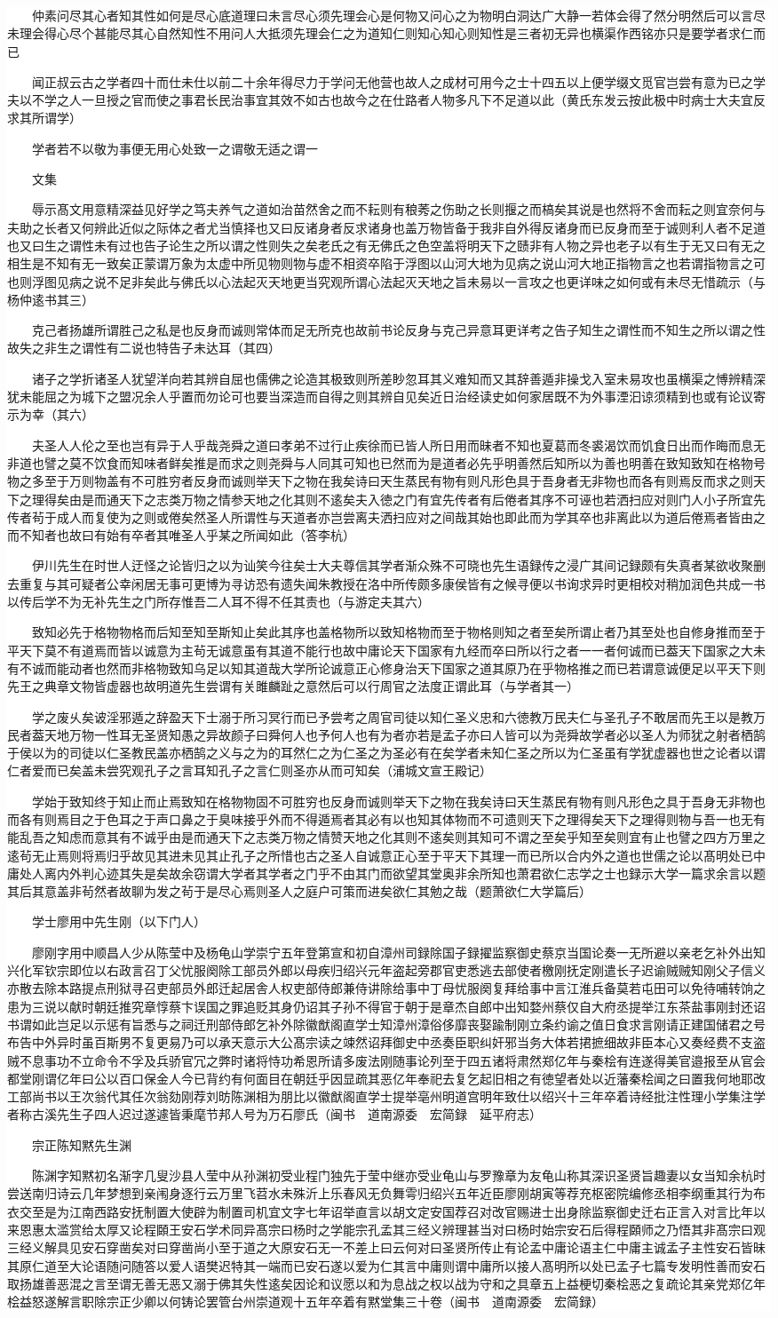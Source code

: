 　　仲素问尽其心者知其性如何是尽心底道理曰未言尽心须先理会心是何物又问心之为物明白洞达广大静一若体会得了然分明然后可以言尽未理会得心尽个甚能尽其心自然知性不用问人大抵须先理会仁之为道知仁则知心知心则知性是三者初无异也横渠作西铭亦只是要学者求仁而已

　　闻正叔云古之学者四十而仕未仕以前二十余年得尽力于学问无他营也故人之成材可用今之士十四五以上便学缀文觅官岂尝有意为已之学夫以不学之人一旦授之官而使之事君长民治事宜其效不如古也故今之在仕路者人物多凡下不足道以此（黄氏东发云按此极中时病士大夫宜反求其所谓学）

　　学者若不以敬为事便无用心处致一之谓敬无适之谓一

　　文集

　　辱示髙文用意精深益见好学之笃夫养气之道如治苗然舍之而不耘则有稂莠之伤助之长则揠之而槁矣其说是也然将不舍而耘之则宜奈何与夫助之长者又何辨此近似之际体之者尤当慎择也又曰反诸身者反求诸身也盖万物皆备于我非自外得反诸身而已反身而至于诚则利人者不足道也又曰生之谓性未有过也告子论生之所以谓之性则失之矣老氏之有无佛氏之色空盖将明天下之赜非有人物之异也老子以有生于无又曰有无之相生是不知有无一致矣正蒙谓万象为太虚中所见物则物与虚不相资卒陷于浮图以山河大地为见病之说山河大地正指物言之也若谓指物言之可也则浮图见病之说不足非矣此与佛氏以心法起灭天地更当究观所谓心法起灭天地之旨未易以一言攻之也更详味之如何或有未尽无惜疏示（与杨仲逺书其三）

　　克己者扬雄所谓胜己之私是也反身而诚则常体而足无所克也故前书论反身与克己异意耳更详考之告子知生之谓性而不知生之所以谓之性故失之非生之谓性有二说也特告子未达耳（其四）

　　诸子之学折诸圣人犹望洋向若其辨自屈也儒佛之论造其极致则所差眇忽耳其义难知而又其辞善遁非操戈入室未易攻也虽横渠之愽辨精深犹未能屈之为城下之盟况余人乎置而勿论可也要当深造而自得之则其辨自见矣近日治经读史如何家居既不为外事湮汩谅须精到也或有论议寄示为幸（其六）

　　夫圣人人伦之至也岂有异于人乎哉尧舜之道曰孝弟不过行止疾徐而已皆人所日用而昧者不知也夏葛而冬裘渴饮而饥食日出而作晦而息无非道也譬之莫不饮食而知味者鲜矣推是而求之则尧舜与人同其可知也已然而为是道者必先乎明善然后知所以为善也明善在致知致知在格物号物之多至于万则物盖有不可胜穷者反身而诚则举天下之物在我矣诗曰天生蒸民有物有则凡形色具于吾身者无非物也而各有则焉反而求之则天下之理得矣由是而通天下之志类万物之情参天地之化其则不逺矣夫入徳之门有宜先传者有后倦者其序不可诬也若洒扫应对则门人小子所宜先传者茍于成人而复使为之则或倦矣然圣人所谓性与天道者亦岂尝离夫洒扫应对之间哉其始也即此而为学其卒也非离此以为道后倦焉者皆由之而不知者也故曰有始有卒者其唯圣人乎某之所闻如此（答李杭）

　　伊川先生在时世人迂怪之论皆归之以为讪笑今往矣士大夫尊信其学者渐众殊不可晓也先生语録传之浸广其间记録颇有失真者某欲收聚删去重复与其可疑者公幸闲居无事可更博为寻访恐有遗失闻朱教授在洛中所传颇多康侯皆有之候寻便以书询求异时更相校对稍加润色共成一书以传后学不为无补先生之门所存惟吾二人耳不得不任其责也（与游定夫其六）

　　致知必先于格物物格而后知至知至斯知止矣此其序也盖格物所以致知格物而至于物格则知之者至矣所谓止者乃其至处也自修身推而至于平天下莫不有道焉而皆以诚意为主茍无诚意虽有其道不能行也故中庸论天下国家有九经而卒曰所以行之者一一者何诚而已葢天下国家之大未有不诚而能动者也然而非格物致知乌足以知其道哉大学所论诚意正心修身治天下国家之道其原乃在乎物格推之而已若谓意诚便足以平天下则先王之典章文物皆虚器也故明道先生尝谓有关雎麟趾之意然后可以行周官之法度正谓此耳（与学者其一）

　　学之废乆矣诐淫邪遁之辞盈天下士溺于所习冥行而已予尝考之周官司徒以知仁圣义忠和六徳教万民夫仁与圣孔子不敢居而先王以是教万民者葢天地万物一性耳无圣贤知愚之异故颜子曰舜何人也予何人也有为者亦若是孟子亦曰人皆可以为尧舜故学者必以圣人为师犹之射者栖鹄于侯以为的司徒以仁圣教民盖亦栖鹄之义与之为的耳然仁之为仁圣之为圣必有在矣学者未知仁圣之所以为仁圣虽有学犹虚器也世之论者以谓仁者爱而已矣盖未尝究观孔子之言耳知孔子之言仁则圣亦从而可知矣（浦城文宣王殿记）

　　学始于致知终于知止而止焉致知在格物物固不可胜穷也反身而诚则举天下之物在我矣诗曰天生蒸民有物有则凡形色之具于吾身无非物也而各有则焉目之于色耳之于声口鼻之于臭味接乎外而不得遁焉者其必有以也知其体物而不可遗则天下之理得矣天下之理得则物与吾一也无有能乱吾之知虑而意其有不诚乎由是而通天下之志类万物之情赞天地之化其则不逺矣则其知可不谓之至矣乎知至矣则宜有止也譬之四方万里之逺茍无止焉则将焉归乎故见其进未见其止孔子之所惜也古之圣人自诚意正心至于平天下其理一而已所以合内外之道也世儒之论以髙明处已中庸处人离内外判心迹其失是矣故余窃谓大学者其学者之门乎不由其门而欲望其堂奥非余所知也萧君欲仁志学之士也録示大学一篇求余言以题其后其意盖非茍然者故聊为发之茍于是尽心焉则圣人之庭户可策而进矣欲仁其勉之哉（题萧欲仁大学篇后）

　　学士廖用中先生刚（以下门人）

　　廖刚字用中顺昌人少从陈莹中及杨龟山学崇宁五年登第宣和初自漳州司録除国子録擢监察御史蔡京当国论奏一无所避以亲老乞补外出知兴化军钦宗即位以右政言召丁父忧服阕除工部员外郎以母疾归绍兴元年盗起旁郡官吏悉逃去部使者檄刚抚定刚遣长子迟谕贼贼知刚父子信义亦散去除本路提点刑狱寻召吏部员外郎迁起居舎人权吏部侍郎兼侍讲除给事中丁母忧服阕复拜给事中言江淮兵备莫若屯田可以免待哺转饷之患为三说以献时朝廷推究章惇蔡卞误国之罪追贬其身仍诏其子孙不得官于朝于是章杰自郎中出知婺州蔡仅自大府丞提举江东茶盐事刚封还诏书谓如此岂足以示惩有旨悉与之祠迁刑部侍郎乞补外除徽猷阁直学士知漳州漳俗侈靡丧娶踰制刚立条约谕之值日食求言刚请正建国储君之号布告中外异时虽百斯男不复更易乃可以承天意示大公髙宗读之竦然诏拜御史中丞奏臣职纠奸邪当务大体若捃摭细故非臣本心又奏经费不支盗贼不息事功不立命令不孚及兵骄官冗之弊时诸将恃功希恩所请多废法刚随事论列至于四五诸将肃然郑亿年与秦桧有连遂得美官邉报至从官会都堂刚谓亿年曰公以百口保金人今已背约有何面目在朝廷乎因显疏其恶亿年奉祀去复乞起旧相之有徳望者处以近藩秦桧闻之曰置我何地耶改工部尚书以王次翁代其任次翁劾刚荐刘昉陈渊相为朋比以徽猷阁直学士提举亳州明道宫明年致仕以绍兴十三年卒着诗经批注性理小学集注学者称古溪先生子四人迟过遂遽皆秉麾节邦人号为万石廖氏（闽书　道南源委　宏简録　延平府志）

　　宗正陈知黙先生渊

　　陈渊字知黙初名渐字几叟沙县人莹中从孙渊初受业程门独先于莹中继亦受业龟山与罗豫章为友龟山称其深识圣贤旨趣妻以女当知余杭时尝送南归诗云几年梦想到亲闱身逐行云万里飞苕水未殊沂上乐春风无负舞雩归绍兴五年近臣廖刚胡寅等荐充枢密院编修丞相李纲重其行为布衣交至是为江南西路安抚制置大使辟为制置司机宜文字七年诏举直言以胡文定安国荐召对改官赐进士出身除监察御史迁右正言入对言比年以来恩惠太滥赏给太厚又论程頥王安石学术同异髙宗曰杨时之学能宗孔孟其三经义辨理甚当对曰杨时始宗安石后得程頥师之乃悟其非髙宗曰观三经义解具见安石穿凿矣对曰穿凿尚小至于道之大原安石无一不差上曰云何对曰圣贤所传止有论孟中庸论语主仁中庸主诚孟子主性安石皆昧其原仁道至大论语随问随答以爱人语樊迟特其一端而已安石遂以爱为仁其言中庸则谓中庸所以接人髙明所以处已孟子七篇专发明性善而安石取扬雄善恶混之言至谓无善无恶又溺于佛其失性逺矣因论和议愿以和为息战之权以战为守和之具章五上益梗切秦桧恶之复疏论其亲党郑亿年桧益怒遂解言职除宗正少卿以何铸论罢管台州崇道观十五年卒着有黙堂集三十卷（闽书　道南源委　宏简録）
